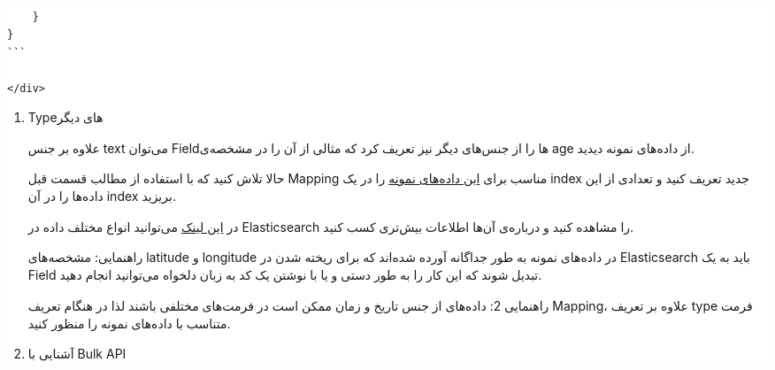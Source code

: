         }
    }
    ```

    </div>

1. Typeهای
دیگر

    علاوه بر جنس
    text
    می‌توان
    Fieldها
    را از جنس‌های دیگر نیز تعریف کرد که مثالی از آن را در مشخصه‌ی
    age
    از داده‌های نمونه دیدید.

    حالا تلاش کنید که با استفاده از مطالب قسمت قبل
    Mapping
    مناسب برای
    [این داده‌های نمونه](https://github.com/Star-Academy/codestar-internship/raw/master/Projects/Phase07-Elasticsearch/people.json)
    را در یک
    index
    جدید تعریف کنید و تعدادی از این داده‌ها را در آن
    index
    بریزید.

    در
    [این لینک](https://www.elastic.co/guide/en/elasticsearch/reference/current/mapping-types.html)
    می‌توانید انواع مختلف داده در
    Elasticsearch
    را مشاهده کنید و درباره‌ی آن‌ها اطلاعات بیش‌تری کسب کنید.

    راهنمایی:
    مشخصه‌های
    latitude
    و
    longitude
    در داده‌های نمونه به طور جداگانه آورده شده‌اند که برای ریخته شدن در
    Elasticsearch
    باید به یک
    Field
    تبدیل شوند که این کار را به طور دستی و یا با نوشتن یک کد به زبان دلخواه می‌توانید انجام دهید.

    راهنمایی 2:
    داده‌های از جنس تاریخ و زمان ممکن است در فرمت‌های مختلفی باشند لذا در هنگام تعریف
    Mapping،
    علاوه بر تعریف
    type
    فرمت متناسب با داده‌های نمونه را منظور کنید.


1. آشنایی با
Bulk API
